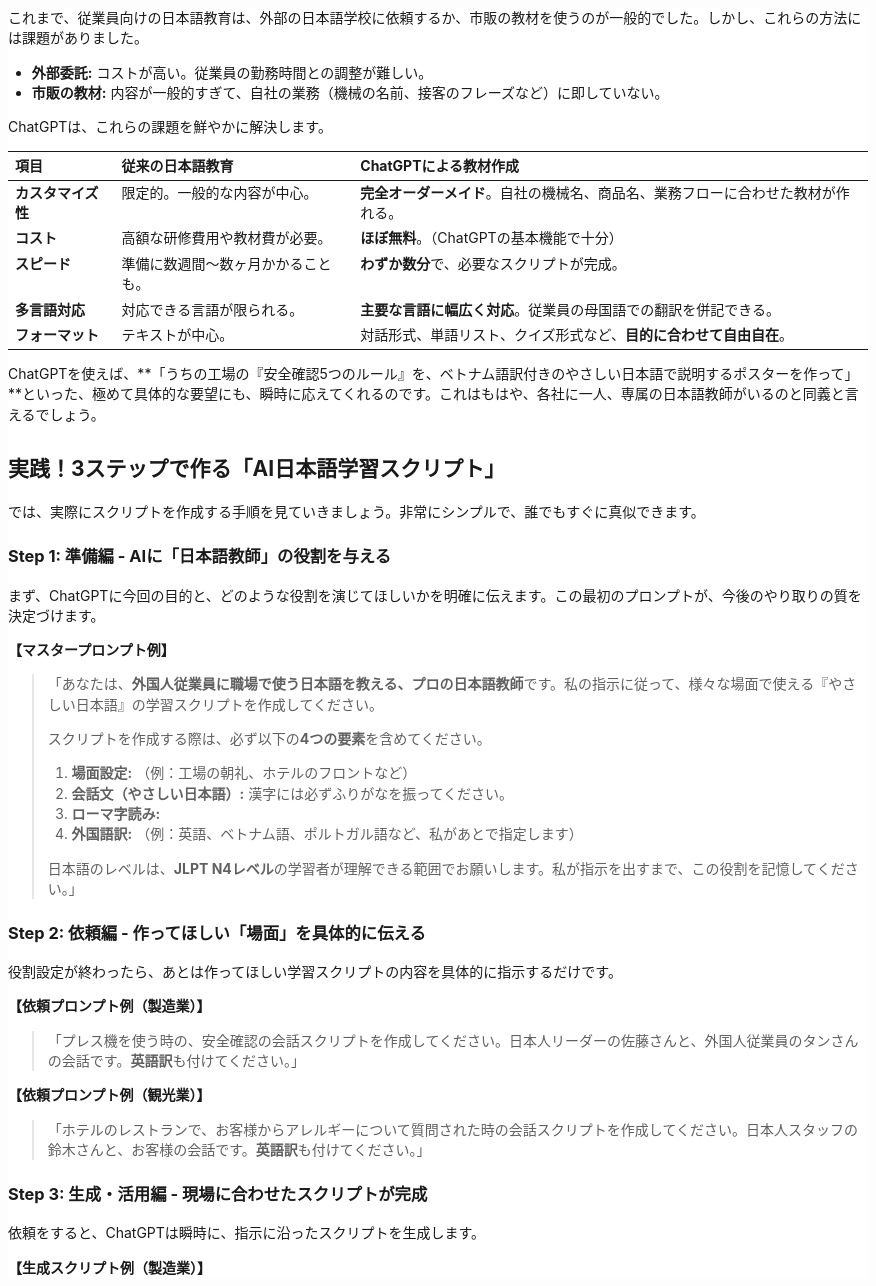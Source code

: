 これまで、従業員向けの日本語教育は、外部の日本語学校に依頼するか、市販の教材を使うのが一般的でした。しかし、これらの方法には課題がありました。

*   **外部委託:** コストが高い。従業員の勤務時間との調整が難しい。
*   **市販の教材:** 内容が一般的すぎて、自社の業務（機械の名前、接客のフレーズなど）に即していない。

ChatGPTは、これらの課題を鮮やかに解決します。

| 項目 | 従来の日本語教育 | ChatGPTによる教材作成 |
| :--- | :--- | :--- |
| **カスタマイズ性** | 限定的。一般的な内容が中心。 | **完全オーダーメイド**。自社の機械名、商品名、業務フローに合わせた教材が作れる。 |
| **コスト** | 高額な研修費用や教材費が必要。 | **ほぼ無料**。（ChatGPTの基本機能で十分） |
| **スピード** | 準備に数週間〜数ヶ月かかることも。 | **わずか数分**で、必要なスクリプトが完成。 |
| **多言語対応** | 対応できる言語が限られる。 | **主要な言語に幅広く対応**。従業員の母国語での翻訳を併記できる。 |
| **フォーマット** | テキストが中心。 | 対話形式、単語リスト、クイズ形式など、**目的に合わせて自由自在**。 |

ChatGPTを使えば、**「うちの工場の『安全確認5つのルール』を、ベトナム語訳付きのやさしい日本語で説明するポスターを作って」**といった、極めて具体的な要望にも、瞬時に応えてくれるのです。これはもはや、各社に一人、専属の日本語教師がいるのと同義と言えるでしょう。

## 実践！3ステップで作る「AI日本語学習スクリプト」

では、実際にスクリプトを作成する手順を見ていきましょう。非常にシンプルで、誰でもすぐに真似できます。

### Step 1: 準備編 - AIに「日本語教師」の役割を与える

まず、ChatGPTに今回の目的と、どのような役割を演じてほしいかを明確に伝えます。この最初のプロンプトが、今後のやり取りの質を決定づけます。

**【マスタープロンプト例】**
> 「あなたは、**外国人従業員に職場で使う日本語を教える、プロの日本語教師**です。私の指示に従って、様々な場面で使える『やさしい日本語』の学習スクリプトを作成してください。
>
> スクリプトを作成する際は、必ず以下の**4つの要素**を含めてください。
> 1.  **場面設定:** （例：工場の朝礼、ホテルのフロントなど）
> 2.  **会話文（やさしい日本語）:** 漢字には必ずふりがなを振ってください。
> 3.  **ローマ字読み:**
> 4.  **外国語訳:** （例：英語、ベトナム語、ポルトガル語など、私があとで指定します）
>
> 日本語のレベルは、**JLPT N4レベル**の学習者が理解できる範囲でお願いします。私が指示を出すまで、この役割を記憶してください。」

### Step 2: 依頼編 - 作ってほしい「場面」を具体的に伝える

役割設定が終わったら、あとは作ってほしい学習スクリプトの内容を具体的に指示するだけです。

**【依頼プロンプト例（製造業）】**
> 「プレス機を使う時の、安全確認の会話スクリプトを作成してください。日本人リーダーの佐藤さんと、外国人従業員のタンさんの会話です。**英語訳**も付けてください。」

**【依頼プロンプト例（観光業）】**
> 「ホテルのレストランで、お客様からアレルギーについて質問された時の会話スクリプトを作成してください。日本人スタッフの鈴木さんと、お客様の会話です。**英語訳**も付けてください。」

### Step 3: 生成・活用編 - 現場に合わせたスクリプトが完成

依頼をすると、ChatGPTは瞬時に、指示に沿ったスクリプトを生成します。

**【生成スクリプト例（製造業）】**
